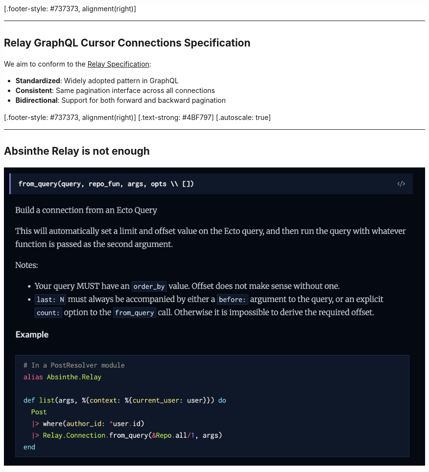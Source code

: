 ```json
```

[.footer-style: #737373, alignment(right)]

---

## Relay GraphQL Cursor Connections Specification

We aim to conform to the [Relay Specification](https://relay.dev/graphql/connections.htm):

- **Standardized**: Widely adopted pattern in GraphQL
- **Consistent**: Same pagination interface across all connections
- **Bidirectional**: Support for both forward and backward pagination

[.footer-style: #737373, alignment(right)]
[.text-strong: #4BF797]
[.autoscale: true]

---

## Absinthe Relay is not enough

![inline](absinthe.png)
